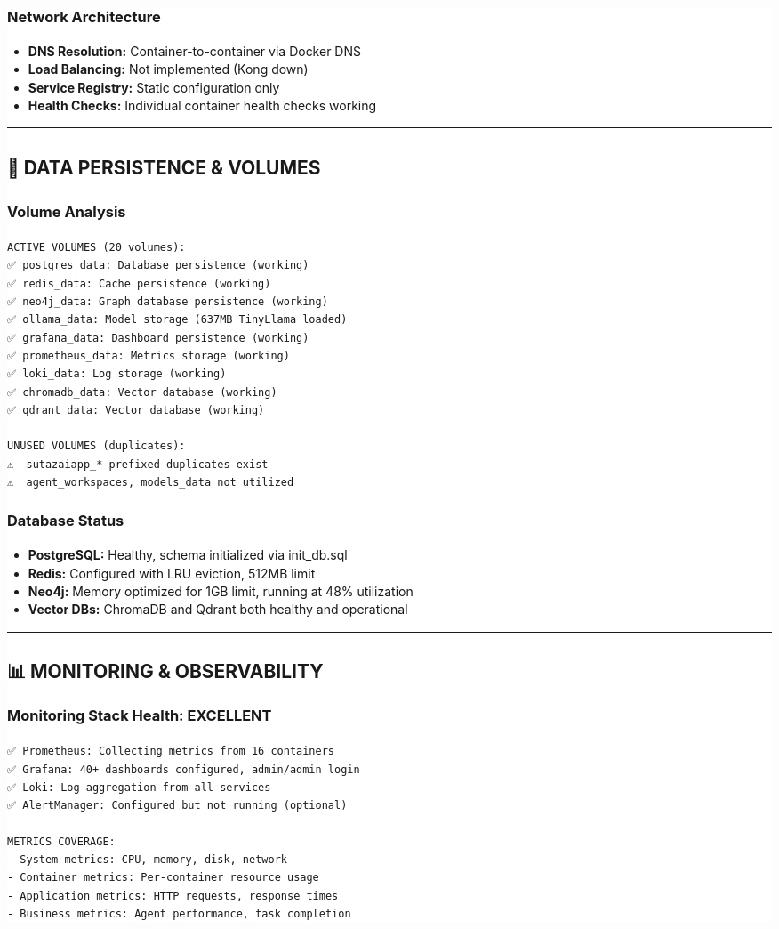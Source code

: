 ### Network Architecture
- **DNS Resolution:** Container-to-container via Docker DNS
- **Load Balancing:** Not implemented (Kong down)
- **Service Registry:** Static configuration only
- **Health Checks:** Individual container health checks working

---

## 💾 DATA PERSISTENCE & VOLUMES

### Volume Analysis
```
ACTIVE VOLUMES (20 volumes):
✅ postgres_data: Database persistence (working)
✅ redis_data: Cache persistence (working) 
✅ neo4j_data: Graph database persistence (working)
✅ ollama_data: Model storage (637MB TinyLlama loaded)
✅ grafana_data: Dashboard persistence (working)
✅ prometheus_data: Metrics storage (working)
✅ loki_data: Log storage (working)
✅ chromadb_data: Vector database (working)
✅ qdrant_data: Vector database (working)

UNUSED VOLUMES (duplicates):
⚠️  sutazaiapp_* prefixed duplicates exist
⚠️  agent_workspaces, models_data not utilized
```

### Database Status
- **PostgreSQL:** Healthy, schema initialized via init_db.sql
- **Redis:** Configured with LRU eviction, 512MB limit
- **Neo4j:** Memory optimized for 1GB limit, running at 48% utilization
- **Vector DBs:** ChromaDB and Qdrant both healthy and operational

---

## 📊 MONITORING & OBSERVABILITY

### Monitoring Stack Health: EXCELLENT
```
✅ Prometheus: Collecting metrics from 16 containers
✅ Grafana: 40+ dashboards configured, admin/admin login
✅ Loki: Log aggregation from all services
✅ AlertManager: Configured but not running (optional)

METRICS COVERAGE:
- System metrics: CPU, memory, disk, network
- Container metrics: Per-container resource usage
- Application metrics: HTTP requests, response times
- Business metrics: Agent performance, task completion
```
